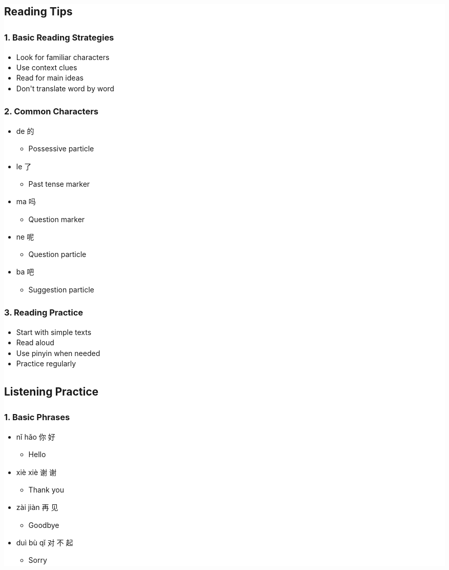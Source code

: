 ## Reading Tips

### 1. Basic Reading Strategies
- Look for familiar characters
- Use context clues
- Read for main ideas
- Don't translate word by word

### 2. Common Characters
- de
  的
  - Possessive particle

- le
  了
  - Past tense marker

- ma
  吗
  - Question marker

- ne
  呢
  - Question particle

- ba
  吧
  - Suggestion particle

### 3. Reading Practice
- Start with simple texts
- Read aloud
- Use pinyin when needed
- Practice regularly

## Listening Practice

### 1. Basic Phrases
- nǐ hǎo
  你 好
  - Hello

- xiè xiè
  谢 谢
  - Thank you

- zài jiàn
  再 见
  - Goodbye

- duì bù qǐ
  对 不 起
  - Sorry
